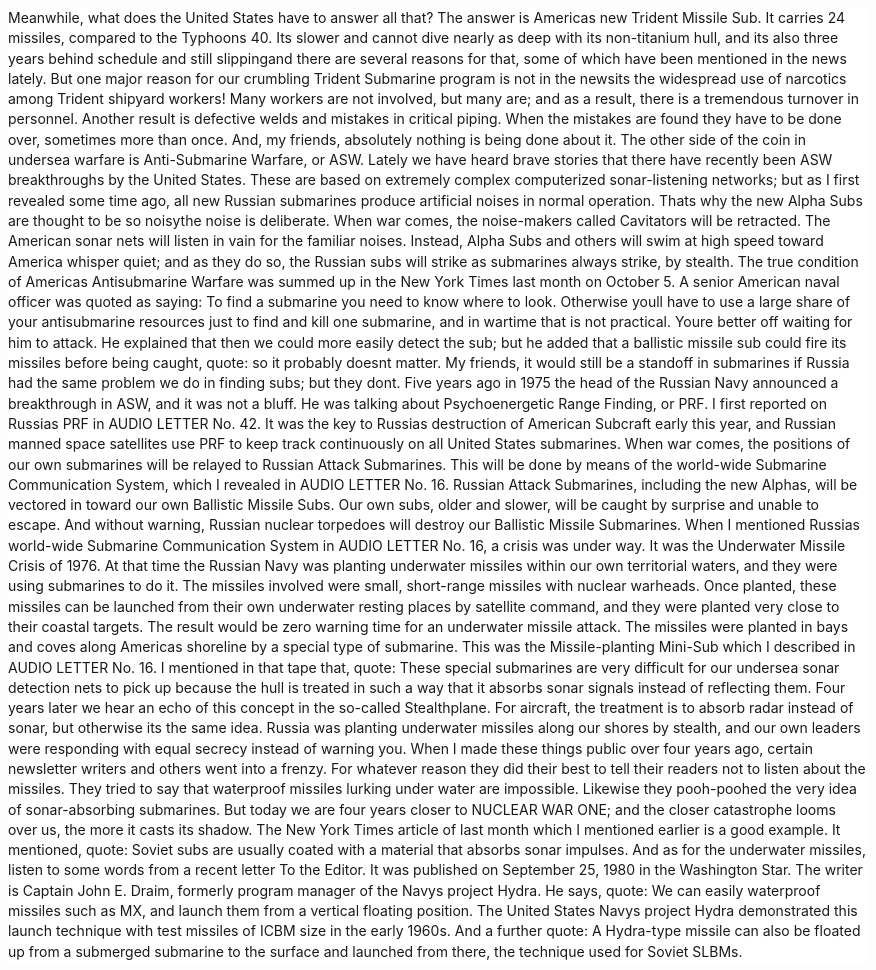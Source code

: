 Meanwhile, what does the United States have to answer all that? The answer is Americas new Trident Missile Sub. It carries 24 missiles, compared to the Typhoons 40. Its slower and cannot dive nearly as deep with its non-titanium hull, and its also three years behind schedule and still slippingand there are several reasons for that, some of which have been mentioned in the news lately. But one major reason for our crumbling Trident Submarine program is not in the newsits the widespread use of narcotics among Trident shipyard workers! Many workers are not involved, but many are; and as a result, there is a tremendous turnover in personnel. Another result is defective welds and mistakes in critical piping. When the mistakes are found they have to be done over, sometimes more than once. And, my friends, absolutely nothing is being done about it.
The other side of the coin in undersea warfare is Anti-Submarine Warfare, or ASW. Lately we have heard brave stories that there have recently been ASW breakthroughs by the United States. These are based on extremely complex computerized sonar-listening networks; but as I first revealed some time ago, all new Russian submarines produce artificial noises in normal operation. Thats why the new Alpha Subs are thought to be so noisythe noise is deliberate. When war comes, the noise-makers called Cavitators will be retracted. The American sonar nets will listen in vain for the familiar noises. Instead, Alpha Subs and others will swim at high speed toward America whisper quiet; and as they do so, the Russian subs will strike as submarines always strike, by stealth.
The true condition of Americas Antisubmarine Warfare was summed up in the New York Times last month on October 5. A senior American naval officer was quoted as saying: To find a submarine you need to know where to look. Otherwise youll have to use a large share of your antisubmarine resources just to find and kill one submarine, and in wartime that is not practical. Youre better off waiting for him to attack. He explained that then we could more easily detect the sub; but he added that a ballistic missile sub could fire its missiles before being caught, quote: so it probably doesnt matter.
My friends, it would still be a standoff in submarines if Russia had the same problem we do in finding subs; but they dont. Five years ago in 1975 the head of the Russian Navy announced a breakthrough in ASW, and it was not a bluff. He was talking about Psychoenergetic Range Finding, or PRF. I first reported on Russias PRF in AUDIO LETTER No. 42. It was the key to Russias destruction of American Subcraft early this year, and Russian manned space satellites use PRF to keep track continuously on all United States submarines. When war comes, the positions of our own submarines will be relayed to Russian Attack Submarines. This will be done by means of the world-wide Submarine Communication System, which I revealed in AUDIO LETTER No. 16. Russian Attack Submarines, including the new Alphas, will be vectored in toward our own Ballistic Missile Subs. Our own subs, older and slower, will be caught by surprise and unable to escape. And without warning, Russian nuclear torpedoes will destroy our Ballistic Missile Submarines.
When I mentioned Russias world-wide Submarine Communication System in AUDIO LETTER No. 16, a crisis was under way. It was the Underwater Missile Crisis of 1976. At that time the Russian Navy was planting underwater missiles within our own territorial waters, and they were using submarines to do it. The missiles involved were small, short-range missiles with nuclear warheads. Once planted, these missiles can be launched from their own underwater resting places by satellite command, and they were planted very close to their coastal targets. The result would be zero warning time for an underwater missile attack. The missiles were planted in bays and coves along Americas shoreline by a special type of submarine. This was the Missile-planting Mini-Sub which I described in AUDIO LETTER No. 16. I mentioned in that tape that, quote:
These special submarines are very difficult for our undersea sonar detection nets to pick up because the hull is treated in such a way that it absorbs sonar signals instead of reflecting them.
Four years later we hear an echo of this concept in the so-called Stealthplane. For aircraft, the treatment is to absorb radar instead of sonar, but otherwise its the same idea. Russia was planting underwater missiles along our shores by stealth, and our own leaders were responding with equal secrecy instead of warning you. When I made these things public over four years ago, certain newsletter writers and others went into a frenzy. For whatever reason they did their best to tell their readers not to listen about the missiles. They tried to say that waterproof missiles lurking under water are impossible.
Likewise they pooh-poohed the very idea of sonar-absorbing submarines. But today we are four years closer to NUCLEAR WAR ONE; and the closer catastrophe looms over us, the more it casts its shadow. The New York Times article of last month which I mentioned earlier is a good example. It mentioned, quote: Soviet subs are usually coated with a material that absorbs sonar impulses. And as for the underwater missiles, listen to some words from a recent letter To the Editor. It was published on September 25, 1980 in the Washington Star. The writer is Captain John E. Draim, formerly program manager of the Navys project Hydra. He says, quote: We can easily waterproof missiles such as MX, and launch them from a vertical floating position. The United States Navys project Hydra demonstrated this launch technique with test missiles of ICBM size in the early 1960s. And a further quote:
A Hydra-type missile can also be floated up from a submerged submarine to the surface and launched from there, the technique used for Soviet SLBMs.
